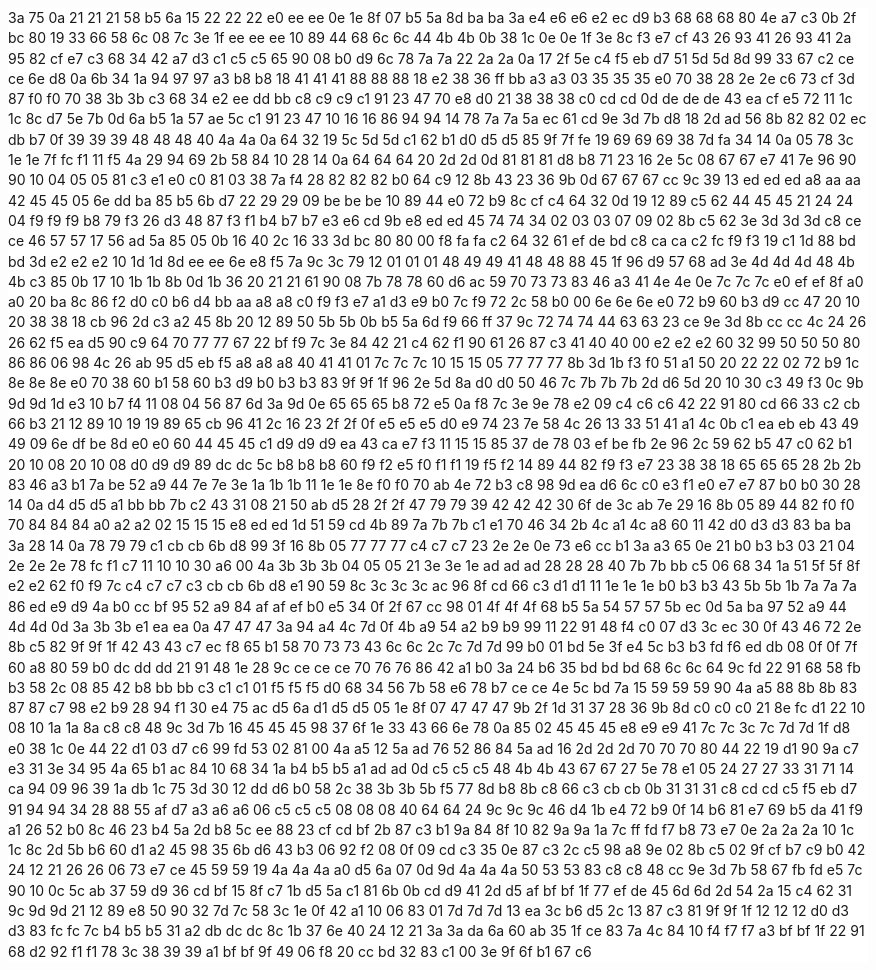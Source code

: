 3a 75 0a 21 21 21 58 b5 6a 15 22 22 22 e0 ee ee 0e 1e 8f 07 b5 5a 8d ba ba 3a e4 e6 e6 e2 ec d9 b3 68 68 68 80 4e a7 c3 0b 2f bc 80 19 33 66 58 6c 08 7c 3e 1f ee ee ee 10 89 44 68 6c 6c 44 4b 4b 0b 38 1c 0e 0e 1f 3e 8c f3 e7 cf 43 26 93 41 26 93 41 2a 95 82 cf e7 c3 68 34 42 a7 d3 c1 c5 c5 65 90 08 b0 d9 6c 78 7a 7a 22 2a 2a 0a 17 2f 5e c4 f5 eb d7 51 5d 5d 8d 99 33 67 c2 ce ce 6e d8 0a 6b 34 1a 94 97 97 a3 b8 b8 18 41 41 41 88 88 88 18 e2 38 36 ff bb a3 a3 03 35 35 35 e0 70 38 28 2e 2e c6 73 cf 3d 87 f0 f0 70 38 3b 3b c3 68 34 e2 ee dd bb c8 c9 c9 c1 91 23 47 70 e8 d0 21 38 38 38 c0 cd cd 0d de de de 43 ea cf e5 72 11 1c 1c 8c d7 5e 7b 0d 6a b5 1a 57 ae 5c c1 91 23 47 10 16 16 86 94 94 14 78 7a 7a 5a ec 61 cd 9e 3d 7b d8 18 2d ad 56 8b 82 82 02 ec db b7 0f 39 39 39 48 48 48 40 4a 4a 0a 64 32 19 5c 5d 5d c1 62 b1 d0 d5 d5 85 9f 7f fe 19 69 69 69 38 7d fa 34 14 0a 05 78 3c 1e 1e 7f fc f1 11 f5 4a 29 94 69 2b 58 84 10 28 14 0a 64 64 64 20 2d 2d 0d 81 81 81 d8 b8 71 23 16 2e 5c 08 67 67 e7 41 7e 96 90 90 10 04 05 05 81 c3 e1 e0 c0 81 03 38 7a f4 28 82 82 82 b0 64 c9 12 8b 43 23 36 9b 0d 67 67 67 cc 9c 39 13 ed ed ed a8 aa aa 42 45 45 05 6e dd ba 85 b5 6b d7 22 29 29 09 be be be 10 89 44 e0 72 b9 8c cf c4 64 32 0d 19 12 89 c5 62 44 45 45 21 24 24 04 f9 f9 f9 b8 79 f3 26 d3 48 87 f3 f1 b4 b7 b7 e3 e6 cd 9b e8 ed ed 45 74 74 34 02 03 03 07 09 02 8b c5 62 3e 3d 3d 3d c8 ce ce 46 57 57 17 56 ad 5a 85 05 0b 16 40 2c 16 33 3d bc 80 80 00 f8 fa fa c2 64 32 61 ef de bd c8 ca ca c2 fc f9 f3 19 c1 1d 88 bd bd 3d e2 e2 e2 10 1d 1d 8d ee ee 6e e8 f5 7a 9c 3c 79 12 01 01 01 48 49 49 41 48 48 88 45 1f 96 d9 57 68 ad 3e 4d 4d 4d 48 4b 4b c3 85 0b 17 10 1b 1b 8b 0d 1b 36 20 21 21 61 90 08 7b 78 78 60 d6 ac 59 70 73 73 83 46 a3 41 4e 4e 0e 7c 7c 7c e0 ef ef 8f a0 a0 20 ba 8c 86 f2 d0 c0 b6 d4 bb aa a8 a8 c0 f9 f3 e7 a1 d3 e9 b0 7c f9 72 2c 58 b0 00 6e 6e 6e e0 72 b9 60 b3 d9 cc 47 20 10 20 38 38 18 cb 96 2d c3 a2 45 8b 20 12 89 50 5b 5b 0b b5 5a 6d f9 66 ff 37 9c 72 74 74 44 63 63 23 ce 9e 3d 8b cc cc 4c 24 26 26 62 f5 ea d5 90 c9 64 70 77 77 67 22 bf f9 7c 3e 84 42 21 c4 62 f1 90 61 26 87 c3 41 40 40 00 e2 e2 e2 60 32 99 50 50 50 80 86 86 06 98 4c 26 ab 95 d5 eb f5 a8 a8 a8 40 41 41 01 7c 7c 7c 10 15 15 05 77 77 77 8b 3d 1b f3 f0 51 a1 50 20 22 22 02 72 b9 1c 8e 8e 8e e0 70 38 60 b1 58 60 b3 d9 b0 b3 b3 83 9f 9f 1f 96 2e 5d 8a d0 d0 50 46 7c 7b 7b 7b 2d d6 5d 20 10 30 c3 49 f3 0c 9b 9d 9d 1d e3 10 b7 f4 11 08 04 56 87 6d 3a 9d 0e 65 65 65 b8 72 e5 0a f8 7c 3e 9e 78 e2 09 c4 c6 c6 42 22 91 80 cd 66 33 c2 cb 66 b3 21 12 89 10 19 19 89 65 cb 96 41 2c 16 23 2f 2f 0f e5 e5 e5 d0 e9 74 23 7e 58 4c 26 13 33 51 41 a1 4c 0b c1 ea eb eb 43 49 49 09 6e df be 8d e0 e0 60 44 45 45 c1 d9 d9 d9 ea 43 ca e7 f3 11 15 15 85 37 de 78 03 ef be fb 2e 96 2c 59 62 b5 47 c0 62 b1 20 10 08 20 10 08 d0 d9 d9 89 dc dc 5c b8 b8 b8 60 f9 f2 e5 f0 f1 f1 19 f5 f2 14 89 44 82 f9 f3 e7 23 38 38 18 65 65 65 28 2b 2b 83 46 a3 b1 7a be 52 a9 44 7e 7e 3e 1a 1b 1b 11 1e 1e 8e f0 f0 70 ab 4e 72 b3 c8 98 9d ea d6 6c c0 e3 f1 e0 e7 e7 87 b0 b0 30 28 14 0a d4 d5 d5 a1 bb bb 7b c2 43 31 08 21 50 ab d5 28 2f 2f 47 79 79 39 42 42 42 30 6f de 3c ab 7e 29 16 8b 05 89 44 82 f0 f0 70 84 84 84 a0 a2 a2 02 15 15 15 e8 ed ed 1d 51 59 cd 4b 89 7a 7b 7b c1 e1 70 46 34 2b 4c a1 4c a8 60 11 42 d0 d3 d3 83 ba ba 3a 28 14 0a 78 79 79 c1 cb cb 6b d8 99 3f 16 8b 05 77 77 77 c4 c7 c7 23 2e 2e 0e 73 e6 cc b1 3a a3 65 0e 21 b0 b3 b3 03 21 04 2e 2e 2e 78 fc f1 c7 11 10 10 30 a6 00 4a 3b 3b 3b 04 05 05 21 3e 3e 1e ad ad ad 28 28 28 40 7b 7b bb c5 06 68 34 1a 51 5f 5f 8f e2 e2 62 f0 f9 7c c4 c7 c7 c3 cb cb 6b d8 e1 90 59 8c 3c 3c 3c ac 96 8f cd 66 c3 d1 d1 11 1e 1e 1e b0 b3 b3 43 5b 5b 1b 7a 7a 7a 86 ed e9 d9 4a b0 cc bf 95 52 a9 84 af af ef b0 e5 34 0f 2f 67 cc 98 01 4f 4f 4f 68 b5 5a 54 57 57 5b ec 0d 5a ba 97 52 a9 44 4d 4d 0d 3a 3b 3b e1 ea ea 0a 47 47 47 3a 94 a4 4c 7d 0f 4b a9 54 a2 b9 b9 99 11 22 91 48 f4 c0 07 d3 3c ec 30 0f 43 46 72 2e 8b c5 82 9f 9f 1f 42 43 43 c7 ec f8 65 b1 58 70 73 73 43 6c 6c 2c 7c 7d 7d 99 b0 01 bd 5e 3f e4 5c b3 b3 fd f6 ed db 08 0f 0f 7f 60 a8 80 59 b0 dc dd dd 21 91 48 1e 28 9c ce ce ce 70 76 76 86 42 a1 b0 3a 24 b6 35 bd bd bd 68 6c 6c 64 9c fd 22 91 68 58 fb b3 58 2c 08 85 42 b8 bb bb c3 c1 c1 01 f5 f5 f5 d0 68 34 56 7b 58 e6 78 b7 ce ce 4e 5c bd 7a 15 59 59 59 90 4a a5 88 8b 8b 83 87 87 c7 98 e2 b9 28 94 f1 30 e4 75 ac d5 6a d1 d5 d5 05 1e 8f 07 47 47 47 9b 2f 1d 31 37 28 36 9b 8d c0 c0 c0 21 8e fc d1 22 10 08 10 1a 1a 8a c8 c8 48 9c 3d 7b 16 45 45 45 98 37 6f 1e 33 43 66 6e 78 0a 85 02 45 45 45 e8 e9 e9 41 7c 7c 3c 7c 7d 7d 1f d8 e0 38 1c 0e 44 22 d1 03 d7 c6 99 fd 53 02 81 00 4a a5 12 5a ad 76 52 86 84 5a ad 16 2d 2d 2d 70 70 70 80 44 22 19 d1 90 9a c7 e3 31 3e 34 95 4a 65 b1 ac 84 10 68 34 1a b4 b5 b5 a1 ad ad 0d c5 c5 c5 48 4b 4b 43 67 67 27 5e 78 e1 05 24 27 27 33 31 71 14 ca 94 09 96 39 1a db 1c 75 3d 30 12 dd d6 b0 58 2c 38 3b 3b 5b f5 77 8d b8 8b c8 66 c3 cb cb 0b 31 31 31 c8 cd cd c5 f5 eb d7 91 94 94 34 28 88 55 af d7 a3 a6 a6 06 c5 c5 c5 08 08 08 40 64 64 24 9c 9c 9c 46 d4 1b e4 72 b9 0f 14 b6 81 e7 69 b5 da 41 f9 a1 26 52 b0 8c 46 23 b4 5a 2d b8 5c ee 88 23 cf cd bf 2b 87 c3 b1 9a 84 8f 10 82 9a 9a 1a 7c ff fd f7 b8 73 e7 0e 2a 2a 2a 10 1c 1c 8c 2d 5b b6 60 d1 a2 45 98 35 6b d6 43 b3 06 92 f2 08 0f 09 cd c3 35 0e 87 c3 2c c5 98 a8 9e 02 8b c5 02 9f cf b7 c9 b0 42 24 12 21 26 26 06 73 e7 ce 45 59 59 19 4a 4a 4a a0 d5 6a 07 0d 9d 4a 4a 4a 50 53 53 83 c8 c8 48 cc 9e 3d 7b 58 67 fb fd e5 7c 90 10 0c 5c ab 37 59 d9 36 cd bf 15 8f c7 1b d5 5a c1 81 6b 0b cd d9 41 2d d5 af bf bf 1f 77 ef de 45 6d 6d 2d 54 2a 15 c4 62 31 9c 9d 9d 21 12 89 e8 50 90 32 7d 7c 58 3c 1e 0f 42 a1 10 06 83 01 7d 7d 7d 13 ea 3c b6 d5 2c 13 87 c3 81 9f 9f 1f 12 12 12 d0 d3 d3 83 fc fc 7c b4 b5 b5 31 a2 db dc dc 8c 1b 37 6e 40 24 12 21 3a 3a da 6a 60 ab 35 1f ce 83 7a 4c 84 10 f4 f7 f7 a3 bf bf 1f 22 91 68 d2 92 f1 f1 78 3c 38 39 39 a1 bf bf 9f 49 06 f8 20 cc bd 32 83 c1 00 3e 9f 6f b1 67 c6